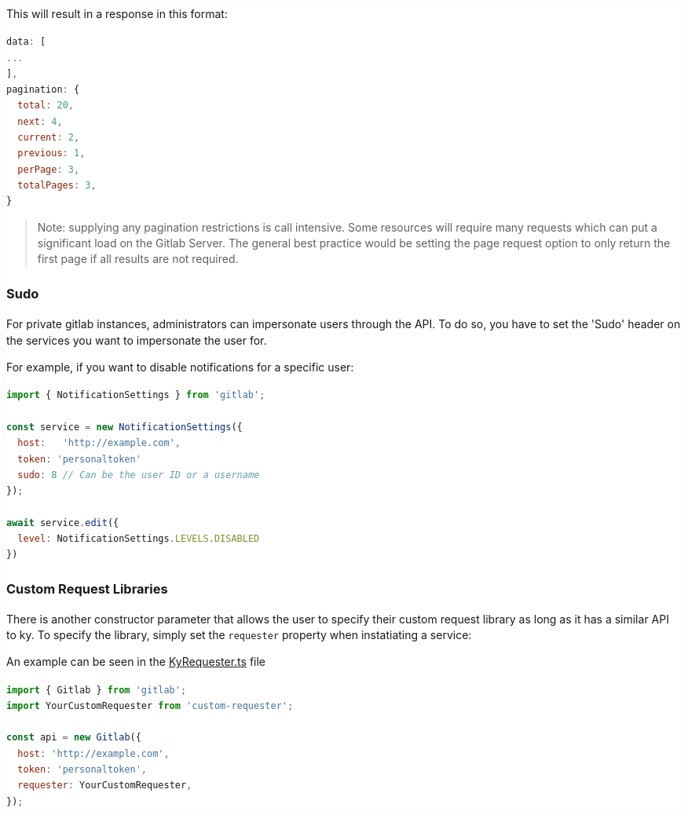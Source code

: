This will result in a response in this format:

```javascript
data: [
...
],
pagination: {
  total: 20,
  next: 4,
  current: 2,
  previous: 1,
  perPage: 3,
  totalPages: 3,
}
```

> Note: supplying any pagination restrictions is call intensive. Some resources will require many requests which can put a significant load on the Gitlab Server. The general best practice would be setting the page request option to only return the first page if all results are not required.

### Sudo

For private gitlab instances, administrators can impersonate users through the API. To do so, you have to set the 'Sudo' header on the services you want to impersonate the user for.

For example, if you want to disable notifications for a specific user:

```javascript
import { NotificationSettings } from 'gitlab';

const service = new NotificationSettings({
  host:   'http://example.com',
  token: 'personaltoken'
  sudo: 8 // Can be the user ID or a username
});

await service.edit({
  level: NotificationSettings.LEVELS.DISABLED
})
```

### Custom Request Libraries

There is another constructor parameter that allows the user to specify their custom request library
as long as it has a similar API to ky. To specify the library, simply set the `requester` property when
instatiating a service:

An example can be seen in the [KyRequester.ts](./src/infrastructure/KyRequester.ts) file

```javascript
import { Gitlab } from 'gitlab';
import YourCustomRequester from 'custom-requester';

const api = new Gitlab({
  host: 'http://example.com',
  token: 'personaltoken',
  requester: YourCustomRequester,
});
```
